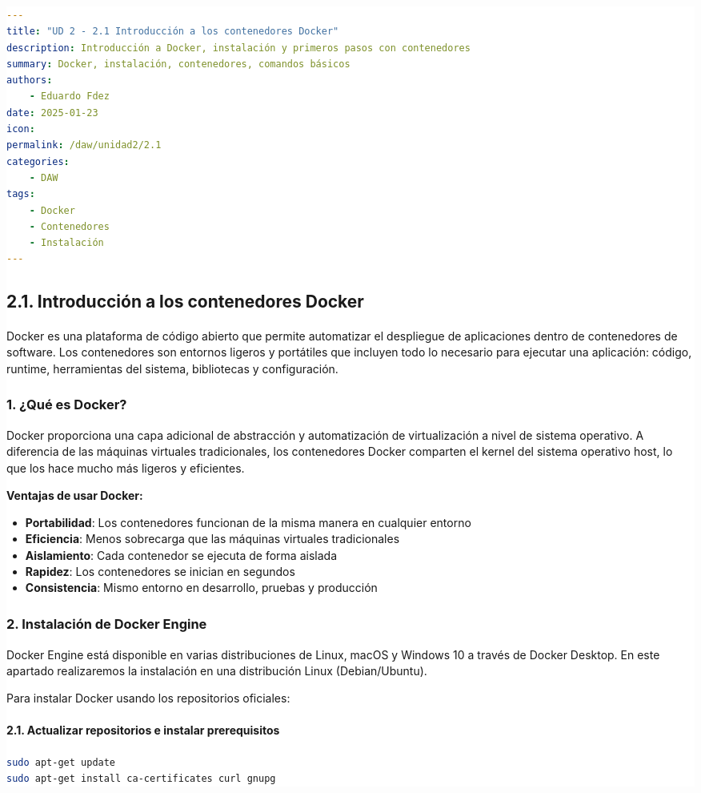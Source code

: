 ```yaml
---
title: "UD 2 - 2.1 Introducción a los contenedores Docker"
description: Introducción a Docker, instalación y primeros pasos con contenedores
summary: Docker, instalación, contenedores, comandos básicos
authors:
    - Eduardo Fdez
date: 2025-01-23
icon: 
permalink: /daw/unidad2/2.1
categories:
    - DAW
tags:
    - Docker
    - Contenedores
    - Instalación
---
```


## 2.1. Introducción a los contenedores Docker

Docker es una plataforma de código abierto que permite automatizar el despliegue de aplicaciones dentro de contenedores de software. Los contenedores son entornos ligeros y portátiles que incluyen todo lo necesario para ejecutar una aplicación: código, runtime, herramientas del sistema, bibliotecas y configuración.

### 1. ¿Qué es Docker?

Docker proporciona una capa adicional de abstracción y automatización de virtualización a nivel de sistema operativo. A diferencia de las máquinas virtuales tradicionales, los contenedores Docker comparten el kernel del sistema operativo host, lo que los hace mucho más ligeros y eficientes.

**Ventajas de usar Docker:**

- **Portabilidad**: Los contenedores funcionan de la misma manera en cualquier entorno
- **Eficiencia**: Menos sobrecarga que las máquinas virtuales tradicionales
- **Aislamiento**: Cada contenedor se ejecuta de forma aislada
- **Rapidez**: Los contenedores se inician en segundos
- **Consistencia**: Mismo entorno en desarrollo, pruebas y producción

### 2. Instalación de Docker Engine

Docker Engine está disponible en varias distribuciones de Linux, macOS y Windows 10 a través de Docker Desktop. En este apartado realizaremos la instalación en una distribución Linux (Debian/Ubuntu).

Para instalar Docker usando los repositorios oficiales:

#### 2.1. Actualizar repositorios e instalar prerequisitos

```bash
sudo apt-get update
sudo apt-get install ca-certificates curl gnupg
```
